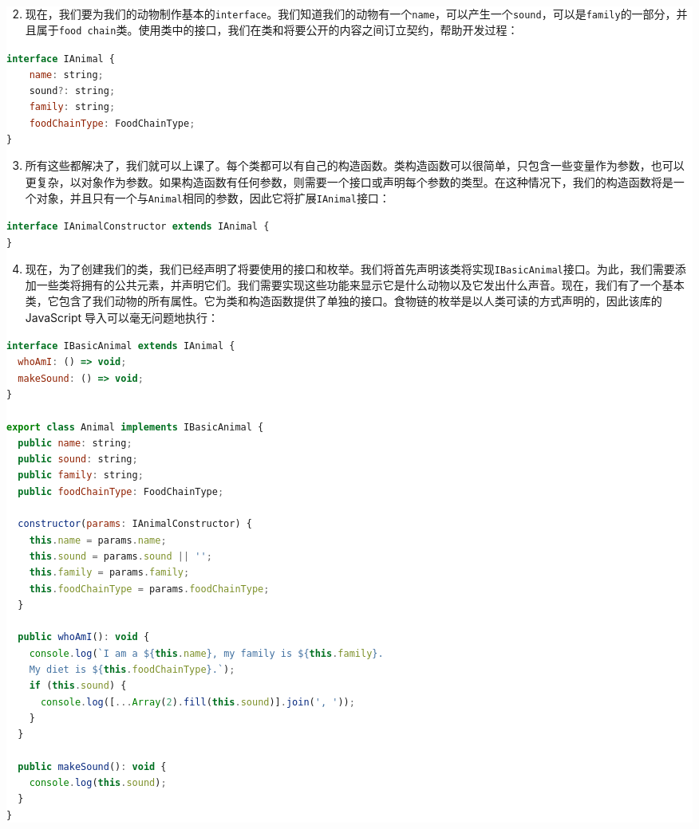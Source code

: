 2.  现在，我们要为我们的动物制作基本的`interface`。我们知道我们的动物有一个`name`，可以产生一个`sound`，可以是`family`的一部分，并且属于`food chain`类。使用类中的接口，我们在类和将要公开的内容之间订立契约，帮助开发过程：

```js
interface IAnimal {
    name: string;
    sound?: string;
    family: string;
    foodChainType: FoodChainType;
}
```

3.  所有这些都解决了，我们就可以上课了。每个类都可以有自己的构造函数。类构造函数可以很简单，只包含一些变量作为参数，也可以更复杂，以对象作为参数。如果构造函数有任何参数，则需要一个接口或声明每个参数的类型。在这种情况下，我们的构造函数将是一个对象，并且只有一个与`Animal`相同的参数，因此它将扩展`IAnimal`接口：

```js
interface IAnimalConstructor extends IAnimal { 
}
```

4.  现在，为了创建我们的类，我们已经声明了将要使用的接口和枚举。我们将首先声明该类将实现`IBasicAnimal`接口。为此，我们需要添加一些类将拥有的公共元素，并声明它们。我们需要实现这些功能来显示它是什么动物以及它发出什么声音。现在，我们有了一个基本类，它包含了我们动物的所有属性。它为类和构造函数提供了单独的接口。食物链的枚举是以人类可读的方式声明的，因此该库的 JavaScript 导入可以毫无问题地执行：

```js
interface IBasicAnimal extends IAnimal {
  whoAmI: () => void;
  makeSound: () => void;
}

export class Animal implements IBasicAnimal {
  public name: string;
  public sound: string;
  public family: string;
  public foodChainType: FoodChainType;

  constructor(params: IAnimalConstructor) {
    this.name = params.name;
    this.sound = params.sound || '';
    this.family = params.family;
    this.foodChainType = params.foodChainType;
  }

  public whoAmI(): void {
    console.log(`I am a ${this.name}, my family is ${this.family}. 
    My diet is ${this.foodChainType}.`);
    if (this.sound) {
      console.log([...Array(2).fill(this.sound)].join(', '));
    }
  }

  public makeSound(): void {
    console.log(this.sound);
  }
}
```
